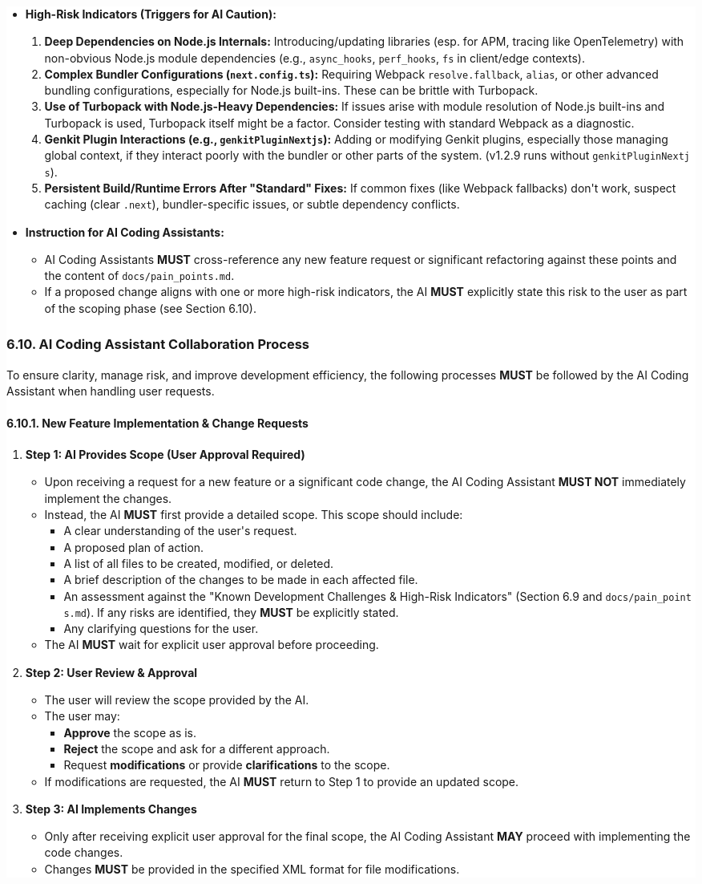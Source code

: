 *   **High-Risk Indicators (Triggers for AI Caution):**
    1.  **Deep Dependencies on Node.js Internals:** Introducing/updating libraries (esp. for APM, tracing like OpenTelemetry) with non-obvious Node.js module dependencies (e.g., `async_hooks`, `perf_hooks`, `fs` in client/edge contexts).
    2.  **Complex Bundler Configurations (`next.config.ts`):** Requiring Webpack `resolve.fallback`, `alias`, or other advanced bundling configurations, especially for Node.js built-ins. These can be brittle with Turbopack.
    3.  **Use of Turbopack with Node.js-Heavy Dependencies:** If issues arise with module resolution of Node.js built-ins and Turbopack is used, Turbopack itself might be a factor. Consider testing with standard Webpack as a diagnostic.
    4.  **Genkit Plugin Interactions (e.g., `genkitPluginNextjs`):** Adding or modifying Genkit plugins, especially those managing global context, if they interact poorly with the bundler or other parts of the system. (v1.2.9 runs without `genkitPluginNextjs`).
    5.  **Persistent Build/Runtime Errors After "Standard" Fixes:** If common fixes (like Webpack fallbacks) don't work, suspect caching (clear `.next`), bundler-specific issues, or subtle dependency conflicts.

*   **Instruction for AI Coding Assistants:**
    *   AI Coding Assistants **MUST** cross-reference any new feature request or significant refactoring against these points and the content of `docs/pain_points.md`.
    *   If a proposed change aligns with one or more high-risk indicators, the AI **MUST** explicitly state this risk to the user as part of the scoping phase (see Section 6.10).

### **6.10. AI Coding Assistant Collaboration Process**

To ensure clarity, manage risk, and improve development efficiency, the following processes **MUST** be followed by the AI Coding Assistant when handling user requests.

#### **6.10.1. New Feature Implementation & Change Requests**

1.  **Step 1: AI Provides Scope (User Approval Required)**
    *   Upon receiving a request for a new feature or a significant code change, the AI Coding Assistant **MUST NOT** immediately implement the changes.
    *   Instead, the AI **MUST** first provide a detailed scope. This scope should include:
        *   A clear understanding of the user's request.
        *   A proposed plan of action.
        *   A list of all files to be created, modified, or deleted.
        *   A brief description of the changes to be made in each affected file.
        *   An assessment against the "Known Development Challenges & High-Risk Indicators" (Section 6.9 and `docs/pain_points.md`). If any risks are identified, they **MUST** be explicitly stated.
        *   Any clarifying questions for the user.
    *   The AI **MUST** wait for explicit user approval before proceeding.

2.  **Step 2: User Review & Approval**
    *   The user will review the scope provided by the AI.
    *   The user may:
        *   **Approve** the scope as is.
        *   **Reject** the scope and ask for a different approach.
        *   Request **modifications** or provide **clarifications** to the scope.
    *   If modifications are requested, the AI **MUST** return to Step 1 to provide an updated scope.

3.  **Step 3: AI Implements Changes**
    *   Only after receiving explicit user approval for the final scope, the AI Coding Assistant **MAY** proceed with implementing the code changes.
    *   Changes **MUST** be provided in the specified XML format for file modifications.
